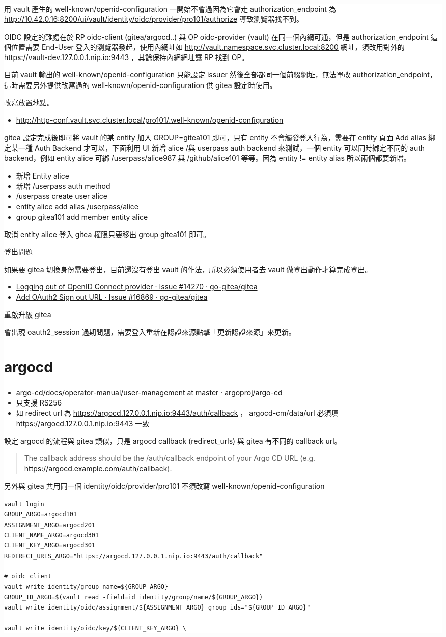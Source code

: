 用 vault 產生的 well-known/openid-configuration 一開始不會過因為它會走  authorization_endpoint 為 http://10.42.0.16:8200/ui/vault/identity/oidc/provider/pro101/authorize 導致瀏覽器找不到。

OIDC 設定的難處在於 RP oidc-client (gitea/argocd..) 與 OP oidc-provider (vault) 在同一個內網可通，但是 authorization_endpoint 這個位置需要 End-User 登入的瀏覽器發起，使用內網址如 http://vault.namespace.svc.cluster.local:8200 網址，須改用對外的 https://vault-dev.127.0.0.1.nip.io:9443 ，其餘保持內網網址讓 RP 找到 OP。

目前 vault 輸出的 well-known/openid-configuration 只能設定 issuer 然後全部都同一個前綴網址，無法單改 authorization_endpoint，這時需要另外提供改寫過的 well-known/openid-configuration 供 gitea 設定時使用。

改寫放置地點。

- http://http-conf.vault.svc.cluster.local/pro101/.well-known/openid-configuration


gitea 設定完成後即可將 vault 的某 entity 加入 GROUP=gitea101 即可，只有 entity 不會觸發登入行為，需要在 entity 頁面 Add alias 綁定某一種 Auth Backend 才可以，下面利用 UI 新增 alice /與 userpass auth backend 來測試，一個 entity 可以同時綁定不同的 auth backend，例如 entity alice 可綁 /userpass/alice987 與 /github/alice101 等等。因為 entity != entity alias 所以兩個都要新增。

- 新增 Entity alice
- 新增 /userpass auth method
- /userpass create user alice
- entity alice add alias /userpass/alice
- group gitea101 add member entity alice

取消 entity alice 登入 gitea 權限只要移出 group gitea101 即可。

登出問題

如果要 gitea 切換身份需要登出，目前還沒有登出 vault 的作法，所以必須使用者去 vault 做登出動作才算完成登出。

- [Logging out of OpenID Connect provider · Issue #14270 · go-gitea/gitea](https://github.com/go-gitea/gitea/issues/14270)
- [Add OAuth2 Sign out URL · Issue #16869 · go-gitea/gitea](https://github.com/go-gitea/gitea/issues/16869)

重啟升級 gitea

會出現 oauth2_session 過期問題，需要登入重新在認證來源點擊「更新認證來源」來更新。


# argocd


- [argo-cd/docs/operator-manual/user-management at master · argoproj/argo-cd](https://github.com/argoproj/argo-cd/tree/master/docs/operator-manual/user-management)
- 只支援 RS256
- 如 redirect url 為 https://argocd.127.0.0.1.nip.io:9443/auth/callback ， argocd-cm/data/url 必須填 https://argocd.127.0.0.1.nip.io:9443 一致


設定 argocd 的流程與 gitea 類似，只是 argocd callback (redirect_urls) 與 gitea 有不同的 callback url。

> The callback address should be the /auth/callback endpoint of your Argo CD URL (e.g. https://argocd.example.com/auth/callback).

另外與 gitea 共用同一個 identity/oidc/provider/pro101 不須改寫 well-known/openid-configuration

```
vault login
GROUP_ARGO=argocd101
ASSIGNMENT_ARGO=argocd201
CLIENT_NAME_ARGO=argocd301
CLIENT_KEY_ARGO=argocd301
REDIRECT_URIS_ARGO="https://argocd.127.0.0.1.nip.io:9443/auth/callback"

# oidc client
vault write identity/group name=${GROUP_ARGO}
GROUP_ID_ARGO=$(vault read -field=id identity/group/name/${GROUP_ARGO})
vault write identity/oidc/assignment/${ASSIGNMENT_ARGO} group_ids="${GROUP_ID_ARGO}"

vault write identity/oidc/key/${CLIENT_KEY_ARGO} \
```